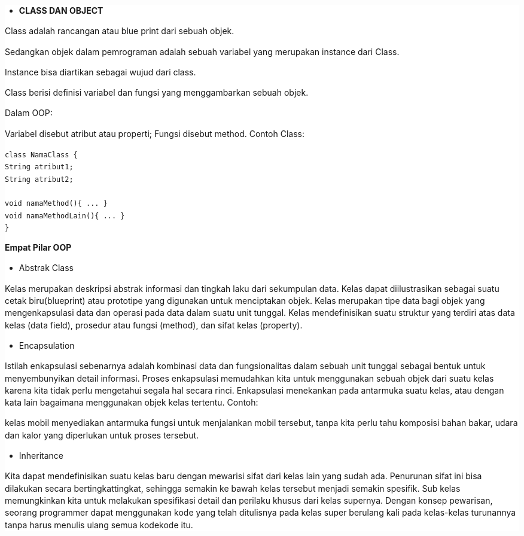 - **CLASS DAN OBJECT**

Class adalah rancangan atau blue print dari sebuah objek.

Sedangkan objek dalam pemrograman adalah sebuah variabel yang merupakan instance dari Class.

Instance bisa diartikan sebagai wujud dari class.

Class berisi definisi variabel dan fungsi yang menggambarkan sebuah objek.

Dalam OOP:

Variabel disebut atribut atau properti;
Fungsi disebut method.
Contoh Class:

    class NamaClass {
    String atribut1;
    String atribut2;

    void namaMethod(){ ... }
    void namaMethodLain(){ ... }    
    }

**Empat Pilar OOP**

- Abstrak Class

Kelas merupakan deskripsi abstrak informasi dan tingkah laku dari sekumpulan data.
Kelas dapat diilustrasikan sebagai suatu cetak biru(blueprint) atau prototipe yang digunakan untuk menciptakan objek.
Kelas merupakan tipe data bagi objek yang mengenkapsulasi data dan operasi pada data dalam suatu unit tunggal.
Kelas mendefinisikan suatu struktur yang terdiri atas data kelas (data field), prosedur atau fungsi (method), dan sifat kelas (property).

- Encapsulation

Istilah enkapsulasi sebenarnya adalah kombinasi data dan fungsionalitas dalam sebuah unit tunggal sebagai bentuk untuk menyembunyikan detail informasi.
Proses enkapsulasi memudahkan kita untuk menggunakan sebuah objek dari suatu kelas karena kita tidak perlu mengetahui segala hal secara rinci.
Enkapsulasi menekankan pada antarmuka suatu kelas, atau dengan kata lain bagaimana menggunakan objek kelas tertentu.
Contoh:

 kelas mobil menyediakan antarmuka fungsi untuk menjalankan mobil tersebut, tanpa kita perlu tahu komposisi bahan bakar, udara dan kalor yang diperlukan untuk proses tersebut.

- Inheritance

Kita dapat mendefinisikan suatu kelas baru dengan mewarisi sifat dari kelas lain yang sudah ada.
Penurunan sifat ini bisa dilakukan secara bertingkattingkat, sehingga semakin ke bawah kelas tersebut menjadi semakin spesifik.
Sub kelas memungkinkan kita untuk melakukan spesifikasi detail dan perilaku khusus dari kelas supernya.
Dengan konsep pewarisan, seorang programmer dapat menggunakan kode yang telah ditulisnya pada kelas super berulang kali pada kelas-kelas turunannya tanpa harus menulis ulang semua kodekode itu.
